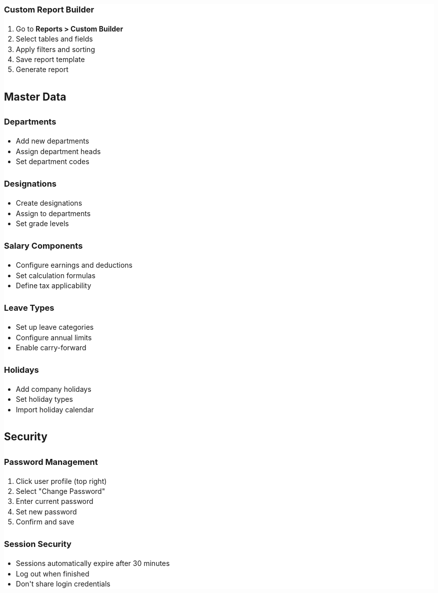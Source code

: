 ### Custom Report Builder
1. Go to **Reports > Custom Builder**
2. Select tables and fields
3. Apply filters and sorting
4. Save report template
5. Generate report

## Master Data

### Departments
- Add new departments
- Assign department heads
- Set department codes

### Designations
- Create designations
- Assign to departments
- Set grade levels

### Salary Components
- Configure earnings and deductions
- Set calculation formulas
- Define tax applicability

### Leave Types
- Set up leave categories
- Configure annual limits
- Enable carry-forward

### Holidays
- Add company holidays
- Set holiday types
- Import holiday calendar

## Security

### Password Management
1. Click user profile (top right)
2. Select "Change Password"
3. Enter current password
4. Set new password
5. Confirm and save

### Session Security
- Sessions automatically expire after 30 minutes
- Log out when finished
- Don't share login credentials
